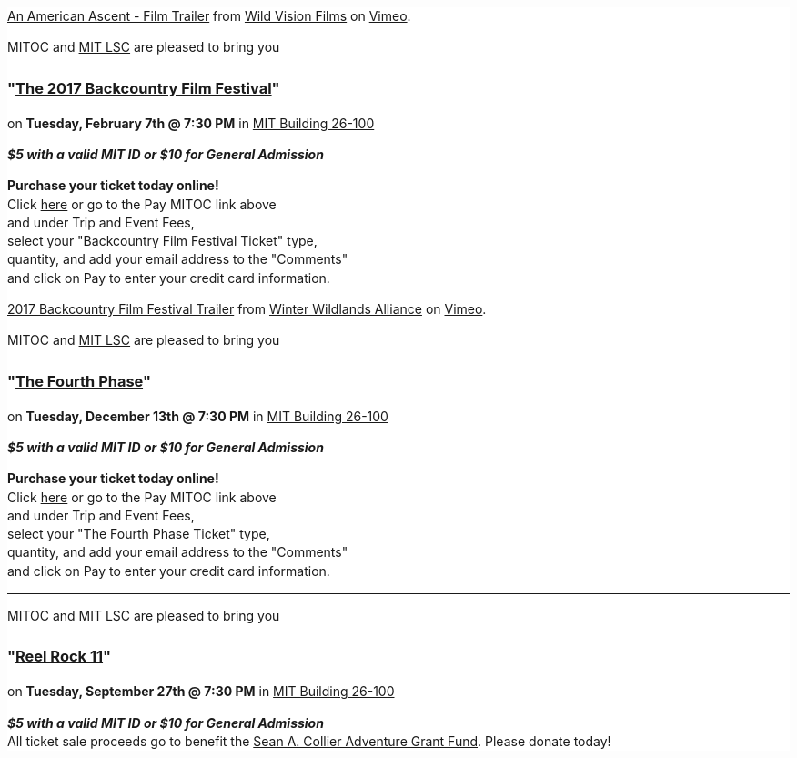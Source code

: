 <iframe src="https://player.vimeo.com/video/102678492?color=ff9933&byline=0&portrait=0" width="640" height="360" frameborder="0" webkitallowfullscreen mozallowfullscreen allowfullscreen></iframe>

[An American Ascent - Film Trailer](https://vimeo.com/102678492) from [Wild Vision Films](https://vimeo.com/wildvisionfilms) on [Vimeo](https://vimeo.com).

MITOC and [MIT LSC](http://lsc.mit.edu) are pleased to bring you

### "[The 2017 Backcountry Film Festival](http://winterwildlands.org/backcountry-film-festival/)"

on **Tuesday, February 7th @ 7:30 PM** in [MIT Building 26-100](http://whereis.mit.edu/?go=26)

**_$5 with a valid MIT ID or $10 for General Admission_**

**Purchase your ticket today online!**<br/>
Click [here](/pay) or go to the Pay MITOC link above<br/>
and under Trip and Event Fees,<br/>
select your "Backcountry Film Festival Ticket" type,<br/>
quantity, and add your email address to the "Comments"<br/>
and click on Pay to enter your credit card information.

<iframe src="https://player.vimeo.com/video/196814383" width="640" height="360" frameborder="0" webkitallowfullscreen mozallowfullscreen allowfullscreen></iframe>

[2017 Backcountry Film Festival Trailer](https://vimeo.com/196814383) from [Winter Wildlands Alliance](https://vimeo.com/winterwildlands) on [Vimeo](https://vimeo.com).

MITOC and [MIT LSC](http://lsc.mit.edu) are pleased to bring you

### "[The Fourth Phase](http://www.thefourthphase.com/)"

on **Tuesday, December 13th @ 7:30 PM** in [MIT Building 26-100](http://whereis.mit.edu/?go=26)

**_$5 with a valid MIT ID or $10 for General Admission_**

**Purchase your ticket today online!**<br/>
Click [here](/pay) or go to the Pay MITOC link above<br/>
and under Trip and Event Fees,<br/>
select your "The Fourth Phase Ticket" type,<br/>
quantity, and add your email address to the "Comments"<br/>
and click on Pay to enter your credit card information.

<iframe width="640" height="360" src="https://www.youtube.com/embed/2JHE2zkRfW4" frameborder="0" allowfullscreen></iframe>

* * *

MITOC and [MIT LSC](http://lsc.mit.edu) are pleased to bring you

### "[Reel Rock 11](http://www.reelrocktour.com/)"

on **Tuesday, September 27th @ 7:30 PM** in [MIT Building 26-100](http://whereis.mit.edu/?go=26)

**_$5 with a valid MIT ID or $10 for General Admission_**<br/>
All ticket sale proceeds go to benefit the [Sean A. Collier Adventure Grant Fund](http://giving.mit.edu/givenow/start.dyn?designationId=3649750). Please donate today!
